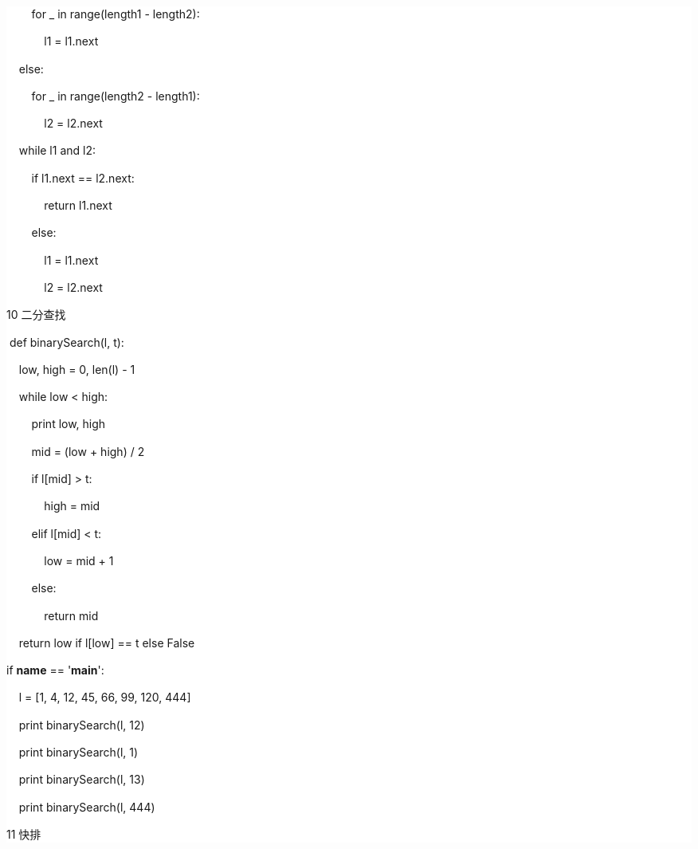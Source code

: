         for _ in range(length1 - length2):

            l1 = l1.next

    else:

        for _ in range(length2 - length1):

            l2 = l2.next

    while l1 and l2:

        if l1.next == l2.next:

            return l1.next

        else:

            l1 = l1.next

            l2 = l2.next

10 二分查找



 def binarySearch(l, t):

    low, high = 0, len(l) - 1

    while low < high:

        print low, high

        mid = (low + high) / 2

        if l[mid] > t:

            high = mid

        elif l[mid] < t:

            low = mid + 1

        else:

            return mid

    return low if l[low] == t else False



if __name__ == '__main__':

    l = [1, 4, 12, 45, 66, 99, 120, 444]

    print binarySearch(l, 12)

    print binarySearch(l, 1)

    print binarySearch(l, 13)

    print binarySearch(l, 444)

11 快排


